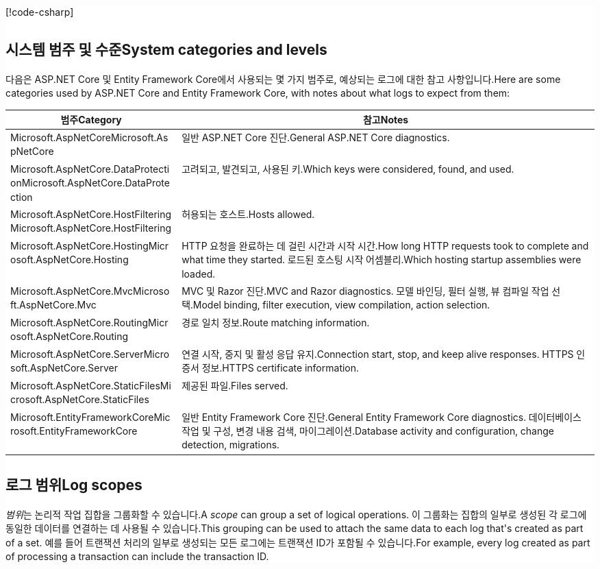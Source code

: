 [!code-csharp[](index/samples/3.x/TodoApiSample/Program.cs?name=snippet_FilterFunction&highlight=3-11)]

## <a name="system-categories-and-levels"></a><span data-ttu-id="824f9-377">시스템 범주 및 수준</span><span class="sxs-lookup"><span data-stu-id="824f9-377">System categories and levels</span></span>

<span data-ttu-id="824f9-378">다음은 ASP.NET Core 및 Entity Framework Core에서 사용되는 몇 가지 범주로, 예상되는 로그에 대한 참고 사항입니다.</span><span class="sxs-lookup"><span data-stu-id="824f9-378">Here are some categories used by ASP.NET Core and Entity Framework Core, with notes about what logs to expect from them:</span></span>

| <span data-ttu-id="824f9-379">범주</span><span class="sxs-lookup"><span data-stu-id="824f9-379">Category</span></span>                            | <span data-ttu-id="824f9-380">참고</span><span class="sxs-lookup"><span data-stu-id="824f9-380">Notes</span></span> |
| ----------------------------------- | ----- |
| <span data-ttu-id="824f9-381">Microsoft.AspNetCore</span><span class="sxs-lookup"><span data-stu-id="824f9-381">Microsoft.AspNetCore</span></span>                | <span data-ttu-id="824f9-382">일반 ASP.NET Core 진단.</span><span class="sxs-lookup"><span data-stu-id="824f9-382">General ASP.NET Core diagnostics.</span></span> |
| <span data-ttu-id="824f9-383">Microsoft.AspNetCore.DataProtection</span><span class="sxs-lookup"><span data-stu-id="824f9-383">Microsoft.AspNetCore.DataProtection</span></span> | <span data-ttu-id="824f9-384">고려되고, 발견되고, 사용된 키.</span><span class="sxs-lookup"><span data-stu-id="824f9-384">Which keys were considered, found, and used.</span></span> |
| <span data-ttu-id="824f9-385">Microsoft.AspNetCore.HostFiltering</span><span class="sxs-lookup"><span data-stu-id="824f9-385">Microsoft.AspNetCore.HostFiltering</span></span>  | <span data-ttu-id="824f9-386">허용되는 호스트.</span><span class="sxs-lookup"><span data-stu-id="824f9-386">Hosts allowed.</span></span> |
| <span data-ttu-id="824f9-387">Microsoft.AspNetCore.Hosting</span><span class="sxs-lookup"><span data-stu-id="824f9-387">Microsoft.AspNetCore.Hosting</span></span>        | <span data-ttu-id="824f9-388">HTTP 요청을 완료하는 데 걸린 시간과 시작 시간.</span><span class="sxs-lookup"><span data-stu-id="824f9-388">How long HTTP requests took to complete and what time they started.</span></span> <span data-ttu-id="824f9-389">로드된 호스팅 시작 어셈블리.</span><span class="sxs-lookup"><span data-stu-id="824f9-389">Which hosting startup assemblies were loaded.</span></span> |
| <span data-ttu-id="824f9-390">Microsoft.AspNetCore.Mvc</span><span class="sxs-lookup"><span data-stu-id="824f9-390">Microsoft.AspNetCore.Mvc</span></span>            | <span data-ttu-id="824f9-391">MVC 및 Razor 진단.</span><span class="sxs-lookup"><span data-stu-id="824f9-391">MVC and Razor diagnostics.</span></span> <span data-ttu-id="824f9-392">모델 바인딩, 필터 실행, 뷰 컴파일 작업 선택.</span><span class="sxs-lookup"><span data-stu-id="824f9-392">Model binding, filter execution, view compilation, action selection.</span></span> |
| <span data-ttu-id="824f9-393">Microsoft.AspNetCore.Routing</span><span class="sxs-lookup"><span data-stu-id="824f9-393">Microsoft.AspNetCore.Routing</span></span>        | <span data-ttu-id="824f9-394">경로 일치 정보.</span><span class="sxs-lookup"><span data-stu-id="824f9-394">Route matching information.</span></span> |
| <span data-ttu-id="824f9-395">Microsoft.AspNetCore.Server</span><span class="sxs-lookup"><span data-stu-id="824f9-395">Microsoft.AspNetCore.Server</span></span>         | <span data-ttu-id="824f9-396">연결 시작, 중지 및 활성 응답 유지.</span><span class="sxs-lookup"><span data-stu-id="824f9-396">Connection start, stop, and keep alive responses.</span></span> <span data-ttu-id="824f9-397">HTTPS 인증서 정보.</span><span class="sxs-lookup"><span data-stu-id="824f9-397">HTTPS certificate information.</span></span> |
| <span data-ttu-id="824f9-398">Microsoft.AspNetCore.StaticFiles</span><span class="sxs-lookup"><span data-stu-id="824f9-398">Microsoft.AspNetCore.StaticFiles</span></span>    | <span data-ttu-id="824f9-399">제공된 파일.</span><span class="sxs-lookup"><span data-stu-id="824f9-399">Files served.</span></span> |
| <span data-ttu-id="824f9-400">Microsoft.EntityFrameworkCore</span><span class="sxs-lookup"><span data-stu-id="824f9-400">Microsoft.EntityFrameworkCore</span></span>       | <span data-ttu-id="824f9-401">일반 Entity Framework Core 진단.</span><span class="sxs-lookup"><span data-stu-id="824f9-401">General Entity Framework Core diagnostics.</span></span> <span data-ttu-id="824f9-402">데이터베이스 작업 및 구성, 변경 내용 검색, 마이그레이션.</span><span class="sxs-lookup"><span data-stu-id="824f9-402">Database activity and configuration, change detection, migrations.</span></span> |

## <a name="log-scopes"></a><span data-ttu-id="824f9-403">로그 범위</span><span class="sxs-lookup"><span data-stu-id="824f9-403">Log scopes</span></span>

 <span data-ttu-id="824f9-404">*범위*는 논리적 작업 집합을 그룹화할 수 있습니다.</span><span class="sxs-lookup"><span data-stu-id="824f9-404">A *scope* can group a set of logical operations.</span></span> <span data-ttu-id="824f9-405">이 그룹화는 집합의 일부로 생성된 각 로그에 동일한 데이터를 연결하는 데 사용될 수 있습니다.</span><span class="sxs-lookup"><span data-stu-id="824f9-405">This grouping can be used to attach the same data to each log that's created as part of a set.</span></span> <span data-ttu-id="824f9-406">예를 들어 트랜잭션 처리의 일부로 생성되는 모든 로그에는 트랜잭션 ID가 포함될 수 있습니다.</span><span class="sxs-lookup"><span data-stu-id="824f9-406">For example, every log created as part of processing a transaction can include the transaction ID.</span></span>

